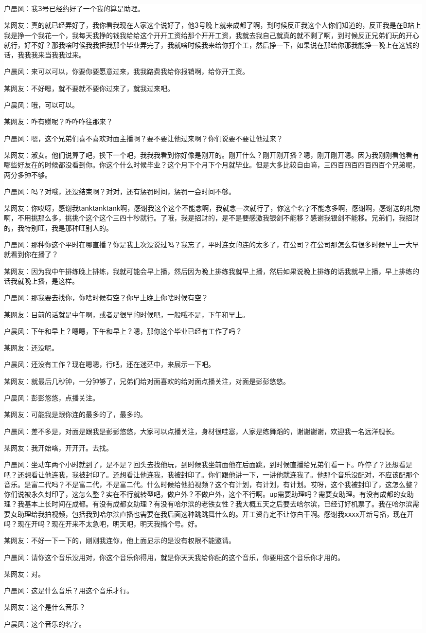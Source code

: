 户晨风：我3号已经约好了一个我的算是助理。

某网友：真的就已经弄好了，我你看我现在人家这个说好了，他3号晚上就来成都了啊，到时候反正我这个人你们知道的，反正我是在B站上我是挣一个我花一个，我每天我挣的钱我给给这个开开工资给那个开开工资，我就去我自己就真的就不剩了啊，到时候反正兄弟们玩的开心就行，好不好？那我啥时候我我把我那个毕业弄完了，我就啥时候我来给你打个工，然后挣一下，如果说在那给你那我能挣一晚上在这钱的话，我我我来当我我过来。

户晨风：来可以可以，你要你要愿意过来，我我路费我给你报销啊，给你开工资。

某网友：不好嗯，就不要就不要你过来了，就我过来吧。

户晨风：哦，可以可以。

某网友：咋有赚呢？咋咋咋往那来？

户晨风：嗯，这个兄弟们喜不喜欢对面主播啊？要不要让他过来啊？你们说要不要让他过来？

某网友：淑女。他们说算了吧，换下一个吧，我我我看到你好像是刚开的。刚开什么？刚开刚开播？嗯，刚开刚开嗯。因为我刚刚看他看有哪些好友在的时候都没看到你。你这个什么时候毕业？这个月下个月下个月就毕业。但是大多比较自由嘛，三四百四百四百四百个兄弟呢，两分多钟不够。

户晨风：吗？对哦，还没结束啊？对对，还有惩罚时间，惩罚一会时间不够。

某网友：你哎呀，感谢我tanktanktank啊，感谢我这个这个不能念啊，我就念一次就行了，你这个名字不能念多啊，感谢啊，感谢送的礼物啊，不用挑那么多，挑挑个这个这个三四十秒就行。了哦，我是招财的，是不是要感激我银剑不能移？感谢我银剑不能移。兄弟们，我招财的，我特别旺，我是那种旺别人的。

户晨风：那种你这个平时在哪直播？你是我上次没说过吗？我忘了，平时连女的连的太多了，在公司？在公司那怎么有很多时候早上一大早就看到你在播了？

某网友：因为我中午排练晚上排练，我就可能会早上播，然后因为晚上排练我就早上播，然后如果说晚上排练的话我就早上播，早上排练的话我就晚上播，是这样。

户晨风：那我要去找你，你啥时候有空？你早上晚上你啥时候有空？

某网友：目前的话就是中午啊，或者是很早的时候吧，一般哦不是，下午和早上。

户晨风：下午和早上？嗯嗯，下午和早上？嗯，那你这个毕业已经有工作了吗？

某网友：还没呢。

户晨风：还没有工作？现在嗯嗯，行吧，还在迷茫中，来展示一下吧。

某网友：就最后几秒钟，一分钟够了，兄弟们给对面喜欢的给对面点播关注，对面是彭彭悠悠。

户晨风：彭彭悠悠，点播关注。

某网友：可能我是跟你连的最多的了，最多的。

户晨风：差不多是，对面是跟我是彭彭悠悠，大家可以点播关注，身材很哇塞，人家是练舞蹈的，谢谢谢谢，欢迎我一名远洋舰长。

某网友：我开始咯，开开开。去找。

户晨风：坐动车两个小时就到了，是不是？回头去找他玩，到时候我坐前面他在后面跳，到时候直播给兄弟们看一下。咋停了？还想看是吧？还想看让他连我，我被封印了。还想看让他连我，我被封印了。你们跟他讲一下，一讲他就连我了。他那个音乐没配对，不应该配那个音乐。是富二代吗？不是富二代，不是富二代。什么时候给他拍视频？这个有计划，有计划，有计划。哎呀，这个我被封印了，这怎么整？你们说被永久封印了，这怎么整？实在不行就转型吧，做户外？不做户外，这个不行啊。up需要助理吗？需要女助理。有没有成都的女助理？我基本上长时间在成都。有没有成都女助理？有没有哈尔滨的老铁女性？我大概五天之后要去哈尔滨，已经订好机票了。我在哈尔滨需要女助理给我拍视频，包括我到哈尔滨直播也需要在我后面这种跳跳舞什么的。开工资肯定不让你白干啊。感谢我xxxx开新号播，现在开吗？现在开吗？现在开来不太急吧，明天吧，明天我搞个号。好。

某网友：不好一下一下的，刚刚我连你，他上面显示的是没有权限不能邀请。

户晨风：请你这个音乐没用对，你这个音乐你得用，就是你天天我给你配的这个音乐，你要用这个音乐你才用的。

某网友：对。

户晨风：这是什么音乐？用这个音乐才行。

某网友：这个是什么音乐？

户晨风：这个音乐的名字。
